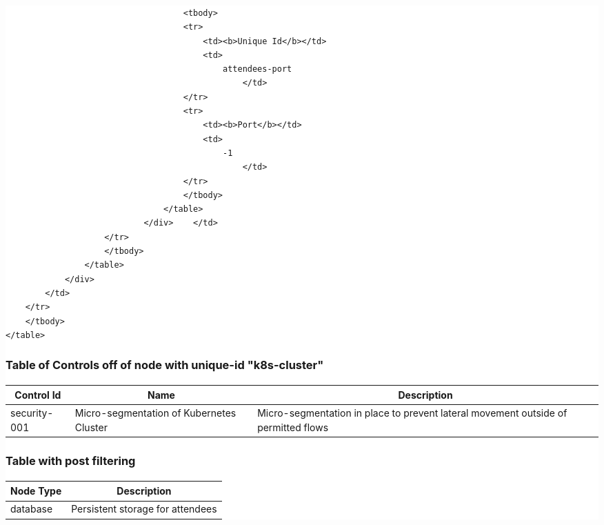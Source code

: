                                         <tbody>
                                        <tr>
                                            <td><b>Unique Id</b></td>
                                            <td>
                                                attendees-port
                                                    </td>
                                        </tr>
                                        <tr>
                                            <td><b>Port</b></td>
                                            <td>
                                                -1
                                                    </td>
                                        </tr>
                                        </tbody>
                                    </table>
                                </div>    </td>
                        </tr>
                        </tbody>
                    </table>
                </div>
            </td>
        </tr>
        </tbody>
    </table>
</div>

### Table of Controls off of node with unique-id "k8s-cluster"

<div class="table-container">
    <table>
        <thead>
        <tr>
            <th>Control Id</th>
            <th>Name</th>
            <th>Description</th>
        </tr>
        </thead>
        <tbody>
        <tr>
            <td>security-001</td>
            <td>Micro-segmentation of Kubernetes Cluster</td>
            <td>Micro-segmentation in place to prevent lateral movement outside of permitted flows</td>
        </tr>
        </tbody>
    </table>
</div>

### Table with post filtering

<div class="table-container">
    <table>
        <thead>
        <tr>
            <th>Node Type</th>
            <th>Description</th>
        </tr>
        </thead>
        <tbody>
        <tr>
            <td>database</td>
            <td>Persistent storage for attendees</td>
        </tr>
        </tbody>